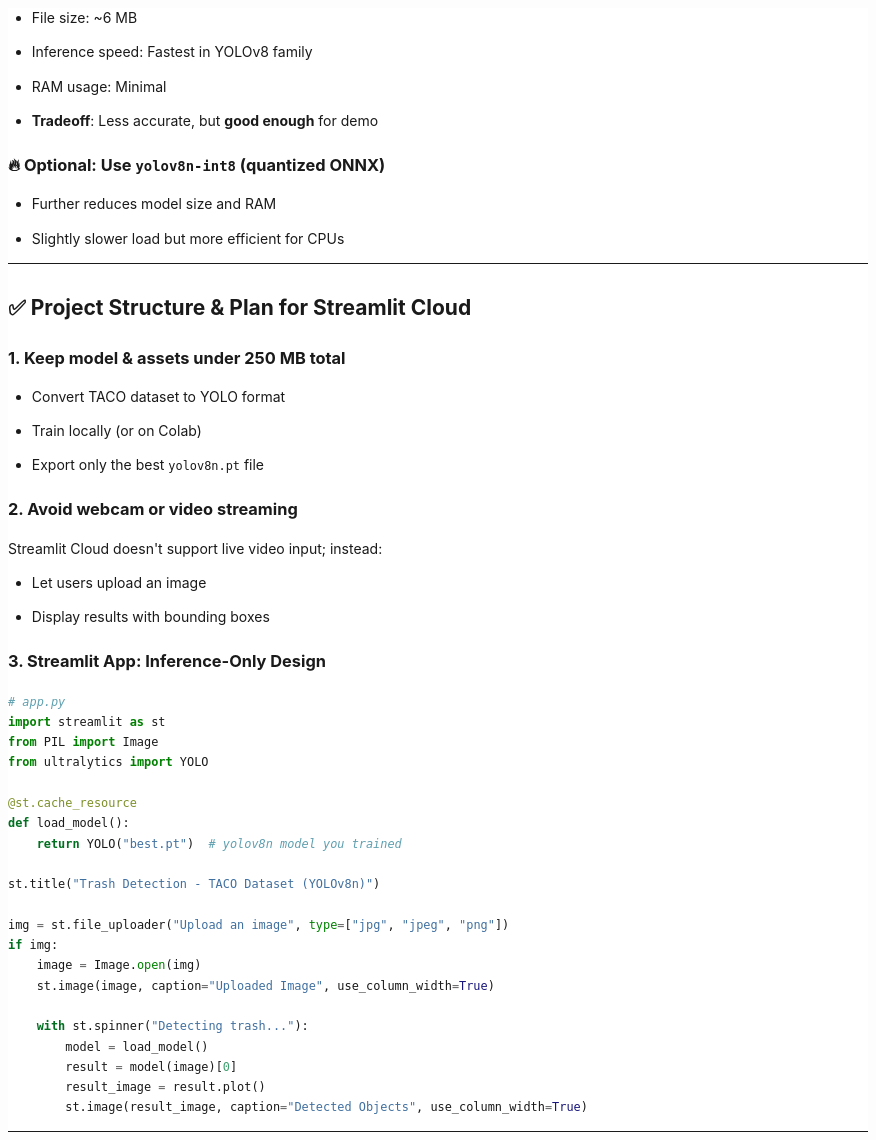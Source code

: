 -   File size: ~6 MB
    
-   Inference speed: Fastest in YOLOv8 family
    
-   RAM usage: Minimal
    
-   **Tradeoff**: Less accurate, but **good enough** for demo
    

### 🔥 Optional: Use `yolov8n-int8` (quantized ONNX)

-   Further reduces model size and RAM
    
-   Slightly slower load but more efficient for CPUs
    

---

## ✅ Project Structure & Plan for Streamlit Cloud

### 1\. Keep model & assets under 250 MB total

-   Convert TACO dataset to YOLO format
    
-   Train locally (or on Colab)
    
-   Export only the best `yolov8n.pt` file
    

### 2\. Avoid webcam or video streaming

Streamlit Cloud doesn't support live video input; instead:

-   Let users upload an image
    
-   Display results with bounding boxes
    

### 3\. Streamlit App: Inference-Only Design

```python
# app.py
import streamlit as st
from PIL import Image
from ultralytics import YOLO

@st.cache_resource
def load_model():
    return YOLO("best.pt")  # yolov8n model you trained

st.title("Trash Detection - TACO Dataset (YOLOv8n)")

img = st.file_uploader("Upload an image", type=["jpg", "jpeg", "png"])
if img:
    image = Image.open(img)
    st.image(image, caption="Uploaded Image", use_column_width=True)
    
    with st.spinner("Detecting trash..."):
        model = load_model()
        result = model(image)[0]
        result_image = result.plot()
        st.image(result_image, caption="Detected Objects", use_column_width=True)
```

---